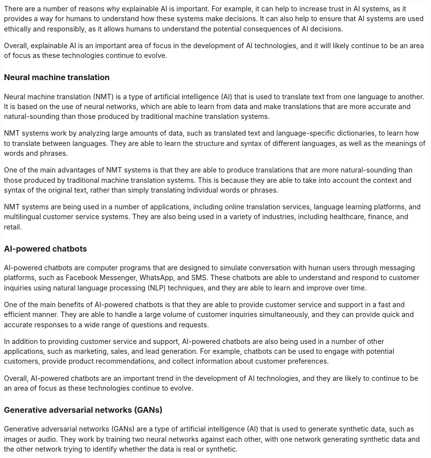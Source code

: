 There are a number of reasons why explainable AI is important. For example, it can help to increase trust in AI systems, as it provides a way for humans to understand how these systems make decisions. It can also help to ensure that AI systems are used ethically and responsibly, as it allows humans to understand the potential consequences of AI decisions.

Overall, explainable AI is an important area of focus in the development of AI technologies, and it will likely continue to be an area of focus as these technologies continue to evolve.


### Neural machine translation

Neural machine translation (NMT) is a type of artificial intelligence (AI) that is used to translate text from one language to another. It is based on the use of neural networks, which are able to learn from data and make translations that are more accurate and natural-sounding than those produced by traditional machine translation systems.

NMT systems work by analyzing large amounts of data, such as translated text and language-specific dictionaries, to learn how to translate between languages. They are able to learn the structure and syntax of different languages, as well as the meanings of words and phrases.

One of the main advantages of NMT systems is that they are able to produce translations that are more natural-sounding than those produced by traditional machine translation systems. This is because they are able to take into account the context and syntax of the original text, rather than simply translating individual words or phrases.

NMT systems are being used in a number of applications, including online translation services, language learning platforms, and multilingual customer service systems. They are also being used in a variety of industries, including healthcare, finance, and retail.


### AI-powered chatbots

AI-powered chatbots are computer programs that are designed to simulate conversation with human users through messaging platforms, such as Facebook Messenger, WhatsApp, and SMS. These chatbots are able to understand and respond to customer inquiries using natural language processing (NLP) techniques, and they are able to learn and improve over time.

One of the main benefits of AI-powered chatbots is that they are able to provide customer service and support in a fast and efficient manner. They are able to handle a large volume of customer inquiries simultaneously, and they can provide quick and accurate responses to a wide range of questions and requests.

In addition to providing customer service and support, AI-powered chatbots are also being used in a number of other applications, such as marketing, sales, and lead generation. For example, chatbots can be used to engage with potential customers, provide product recommendations, and collect information about customer preferences.

Overall, AI-powered chatbots are an important trend in the development of AI technologies, and they are likely to continue to be an area of focus as these technologies continue to evolve.


### Generative adversarial networks (GANs)

Generative adversarial networks (GANs) are a type of artificial intelligence (AI) that is used to generate synthetic data, such as images or audio. They work by training two neural networks against each other, with one network generating synthetic data and the other network trying to identify whether the data is real or synthetic.
